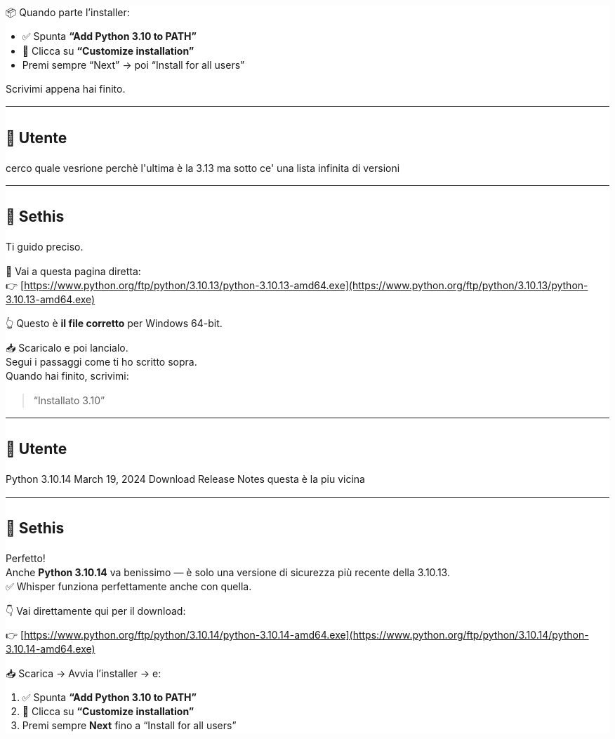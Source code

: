 📦 Quando parte l’installer:
- ✅ Spunta **“Add Python 3.10 to PATH”**
- 🔧 Clicca su **“Customize installation”**
- Premi sempre “Next” → poi “Install for all users”

Scrivimi appena hai finito.

---

## 👤 **Utente**

cerco quale vesrione perchè l'ultima è la 3.13 ma sotto ce' una lista infinita di versioni

---

## 🤖 **Sethis**

Ti guido preciso.

🧭 Vai a questa pagina diretta:  
👉 [https://www.python.org/ftp/python/3.10.13/python-3.10.13-amd64.exe](https://www.python.org/ftp/python/3.10.13/python-3.10.13-amd64.exe)

👆 Questo è **il file corretto** per Windows 64-bit.

📥 Scaricalo e poi lancialo.  
Segui i passaggi come ti ho scritto sopra.  
Quando hai finito, scrivimi:  
> “Installato 3.10”

---

## 👤 **Utente**

Python 3.10.14 March 19, 2024  Download Release Notes questa è la piu vicina

---

## 🤖 **Sethis**

Perfetto!  
Anche **Python 3.10.14** va benissimo — è solo una versione di sicurezza più recente della 3.10.13.  
✅ Whisper funziona perfettamente anche con quella.

👇 Vai direttamente qui per il download:

👉 [https://www.python.org/ftp/python/3.10.14/python-3.10.14-amd64.exe](https://www.python.org/ftp/python/3.10.14/python-3.10.14-amd64.exe)

📥 Scarica → Avvia l’installer → e:

1. ✅ Spunta **“Add Python 3.10 to PATH”**
2. 🔧 Clicca su **“Customize installation”**
3. Premi sempre **Next** fino a “Install for all users”
